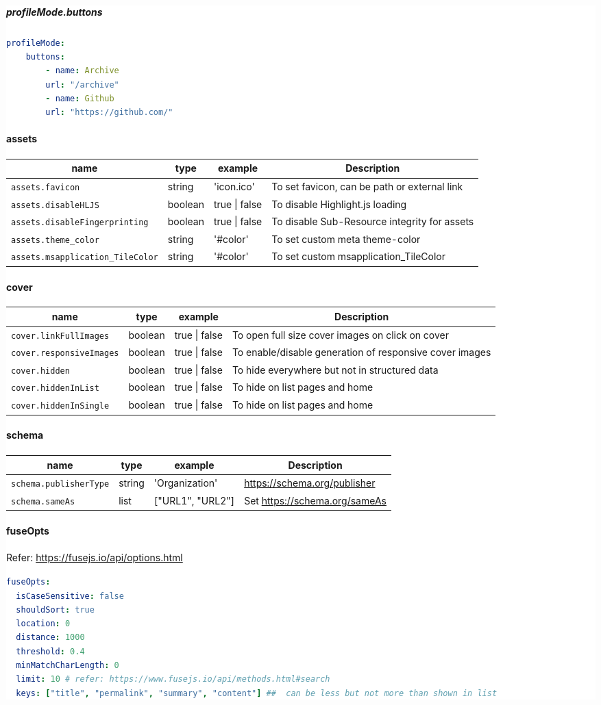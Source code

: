 ##### profileMode.buttons

```yml
profileMode:
    buttons:
        - name: Archive
        url: "/archive"
        - name: Github
        url: "https://github.com/"
```

#### assets

| name                             | type    | example       | Description                                  |
| -------------------------------- | ------- | ------------- | -------------------------------------------- |
| `assets.favicon`                 | string  | 'icon.ico'    | To set favicon, can be path or external link |
| `assets.disableHLJS`             | boolean | true \| false | To disable Highlight.js loading              |
| `assets.disableFingerprinting`   | boolean | true \| false | To disable Sub-Resource integrity for assets |
| `assets.theme_color`             | string  | '#color'      | To set custom meta theme-color               |
| `assets.msapplication_TileColor` | string  | '#color'      | To set custom msapplication_TileColor        |

#### cover

| name                     | type    | example       | Description                                             |
| ------------------------ | ------- | ------------- | ------------------------------------------------------- |
| `cover.linkFullImages`   | boolean | true \| false | To open full size cover images on click on cover        |
| `cover.responsiveImages` | boolean | true \| false | To enable/disable generation of responsive cover images |
| `cover.hidden`           | boolean | true \| false | To hide everywhere but not in structured data           |
| `cover.hiddenInList`     | boolean | true \| false | To hide on list pages and home                          |
| `cover.hiddenInSingle `  | boolean | true \| false | To hide on list pages and home                          |

#### schema

| name                   | type   | example          | Description                   |
| ---------------------- | ------ | ---------------- | ----------------------------- |
| `schema.publisherType` | string | 'Organization'   | https://schema.org/publisher  |
| `schema.sameAs`        | list   | ["URL1", "URL2"] | Set https://schema.org/sameAs |

#### fuseOpts

Refer: https://fusejs.io/api/options.html

```yml
fuseOpts:
  isCaseSensitive: false
  shouldSort: true
  location: 0
  distance: 1000
  threshold: 0.4
  minMatchCharLength: 0
  limit: 10 # refer: https://www.fusejs.io/api/methods.html#search
  keys: ["title", "permalink", "summary", "content"] ##  can be less but not more than shown in list
```
